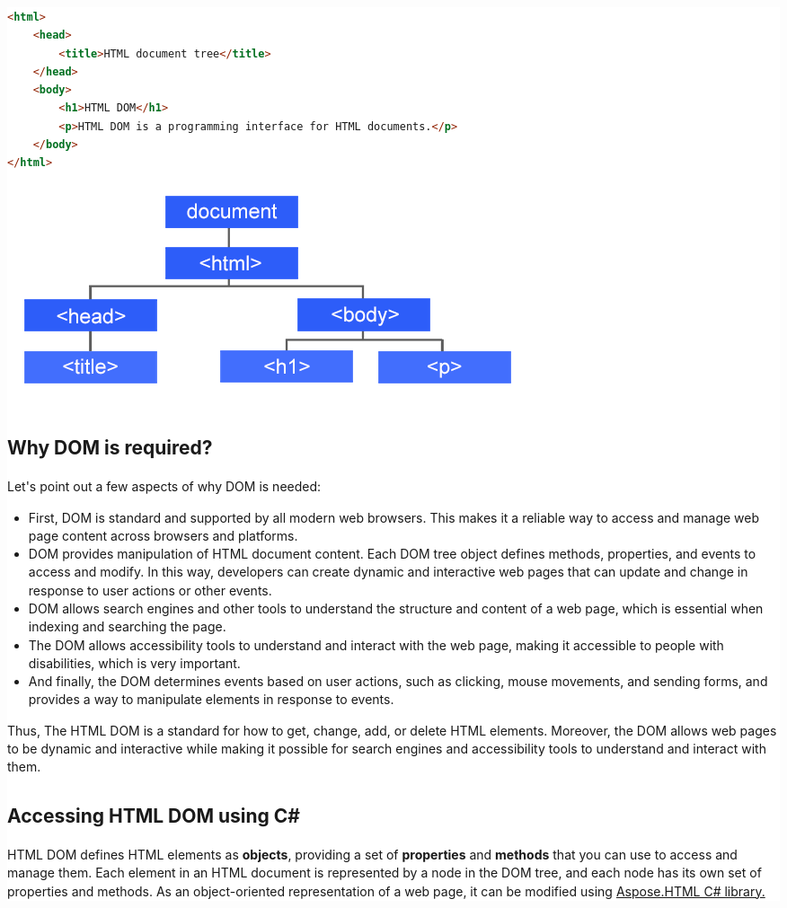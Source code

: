 ```html
<html>
    <head>
        <title>HTML document tree</title>
    </head>
    <body>
        <h1>HTML DOM</h1>
        <p>HTML DOM is a programming interface for HTML documents.</p>
    </body>
</html>
```

![Text "HTML document tree"](html-document-tree.png#center)

## **Why DOM is required?**

Let's point out a few aspects of why DOM is needed:

 - First, DOM is standard and supported by all modern web browsers. This makes it a reliable way to access and manage web page content across browsers and platforms.
 - DOM provides manipulation of HTML document content. Each DOM tree object defines methods, properties, and events to access and modify. In this way, developers can create dynamic and interactive web pages that can update and change in response to user actions or other events.
 - DOM allows search engines and other tools to understand the structure and content of a web page, which is essential when indexing and searching the page.
 - The DOM allows accessibility tools to understand and interact with the web page, making it accessible to people with disabilities, which is very important.
 - And finally, the DOM determines events based on user actions, such as clicking, mouse movements, and sending forms, and provides a way to manipulate elements in response to events.

Thus, The HTML DOM is a standard for how to get, change, add, or delete HTML elements. Moreover, the DOM allows web pages to be dynamic and interactive while making it possible for search engines and accessibility tools to understand and interact with them.

## **Accessing HTML DOM using C#**

HTML DOM defines HTML elements as **objects**, providing a set of **properties** and **methods** that you can use to access and manage them. Each element in an HTML document is represented by a node in the DOM tree, and each node has its own set of properties and methods. As an object-oriented representation of a web page, it can be modified using [Aspose.HTML C# library.](https://products.aspose.com/html/net/)
